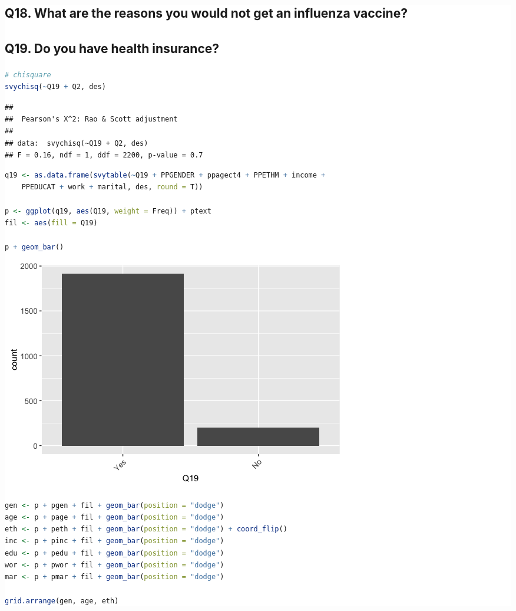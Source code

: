 ## Q18. What are the reasons you would not get an influenza vaccine?


## Q19. Do you have health insurance?


```r
# chisquare
svychisq(~Q19 + Q2, des)
```

```
## 
## 	Pearson's X^2: Rao & Scott adjustment
## 
## data:  svychisq(~Q19 + Q2, des)
## F = 0.16, ndf = 1, ddf = 2200, p-value = 0.7
```

```r
q19 <- as.data.frame(svytable(~Q19 + PPGENDER + ppagect4 + PPETHM + income + 
    PPEDUCAT + work + marital, des, round = T))

p <- ggplot(q19, aes(Q19, weight = Freq)) + ptext
fil <- aes(fill = Q19)

p + geom_bar()
```

![](summary-pt2_files/figure-html/unnamed-chunk-8-1.png)

```r
gen <- p + pgen + fil + geom_bar(position = "dodge")
age <- p + page + fil + geom_bar(position = "dodge")
eth <- p + peth + fil + geom_bar(position = "dodge") + coord_flip()
inc <- p + pinc + fil + geom_bar(position = "dodge")
edu <- p + pedu + fil + geom_bar(position = "dodge")
wor <- p + pwor + fil + geom_bar(position = "dodge")
mar <- p + pmar + fil + geom_bar(position = "dodge")

grid.arrange(gen, age, eth)
```
